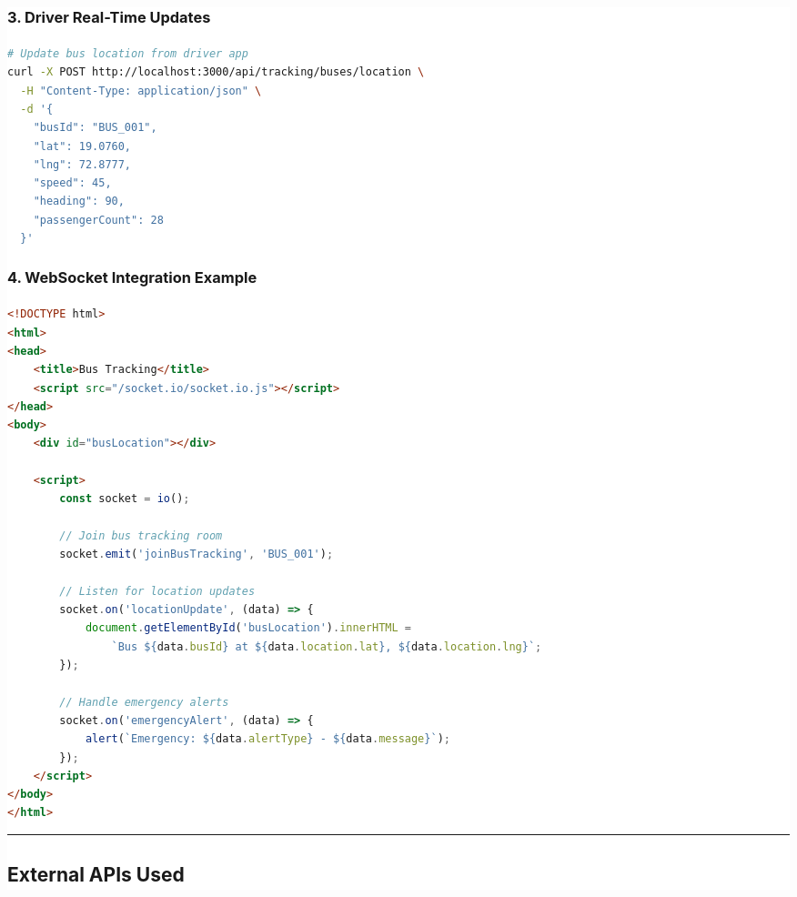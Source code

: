 ### 3. Driver Real-Time Updates

```bash
# Update bus location from driver app
curl -X POST http://localhost:3000/api/tracking/buses/location \
  -H "Content-Type: application/json" \
  -d '{
    "busId": "BUS_001",
    "lat": 19.0760,
    "lng": 72.8777,
    "speed": 45,
    "heading": 90,
    "passengerCount": 28
  }'
```

### 4. WebSocket Integration Example

```html
<!DOCTYPE html>
<html>
<head>
    <title>Bus Tracking</title>
    <script src="/socket.io/socket.io.js"></script>
</head>
<body>
    <div id="busLocation"></div>
    
    <script>
        const socket = io();
        
        // Join bus tracking room
        socket.emit('joinBusTracking', 'BUS_001');
        
        // Listen for location updates
        socket.on('locationUpdate', (data) => {
            document.getElementById('busLocation').innerHTML = 
                `Bus ${data.busId} at ${data.location.lat}, ${data.location.lng}`;
        });
        
        // Handle emergency alerts
        socket.on('emergencyAlert', (data) => {
            alert(`Emergency: ${data.alertType} - ${data.message}`);
        });
    </script>
</body>
</html>
```

---

## External APIs Used
